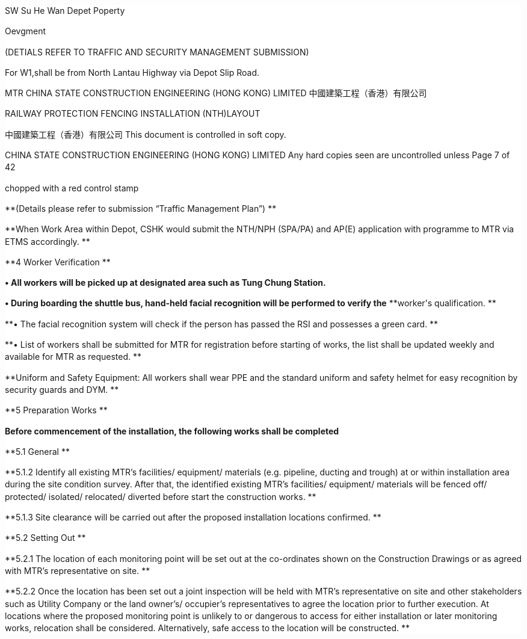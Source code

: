 SW Su He Wan Depet Poperty

Oevgment

(DETIALS REFER TO TRAFFIC AND SECURITY MANAGEMENT SUBMISSION)

For W1,shall be from North Lantau Highway via Depot Slip Road.

MTR CHINA STATE CONSTRUCTION ENGINEERING (HONG KONG) LIMITED 中國建築工程（香港）有限公司

RAILWAY PROTECTION FENCING INSTALLATION (NTH)LAYOUT



中國建築工程（香港）有限公司 This document is controlled in soft copy.

CHINA STATE CONSTRUCTION ENGINEERING (HONG KONG) LIMITED Any hard copies seen are uncontrolled unless Page 7 of 42

chopped with a red control stamp

**(Details please refer to submission “Traffic Management Plan”) ** 



**When Work Area within Depot, CSHK would submit the NTH/NPH (SPA/PA) and AP(E) application with programme to MTR via ETMS accordingly. ** 

**4 Worker Verification ** 

**• All workers will be picked up at designated area such as Tung Chung Station.** 

**• During boarding the shuttle bus, hand-held facial recognition will be performed to verify the**  **worker's qualification. ** 

**• The facial recognition system will check if the person has passed the RSI and possesses a green card. ** 

**• List of workers shall be submitted for MTR for registration before starting of works, the list shall be updated weekly and available for MTR as requested. ** 

**Uniform and Safety Equipment: All workers shall wear PPE and the standard uniform and safety helmet for easy recognition by security guards and DYM. ** 

**5 Preparation Works ** 

**Before commencement of the installation, the following works shall be completed** 

**5.1 General ** 

**5.1.2 Identify all existing MTR’s facilities/ equipment/ materials (e.g. pipeline, ducting and trough) at or within installation area during the site condition survey. After that, the identified existing MTR’s facilities/ equipment/ materials will be fenced off/ protected/ isolated/ relocated/ diverted before start the construction works. ** 

**5.1.3 Site clearance will be carried out after the proposed installation locations confirmed. ** 

**5.2 Setting Out ** 

**5.2.1 The location of each monitoring point will be set out at the co-ordinates shown on the Construction Drawings or as agreed with MTR’s representative on site. ** 

**5.2.2 Once the location has been set out a joint inspection will be held with MTR’s representative on site and other stakeholders such as Utility Company or the land owner’s/ occupier’s representatives to agree the location prior to further execution. At locations where the proposed monitoring point is unlikely to or dangerous to access for either installation or later monitoring works, relocation shall be considered. Alternatively, safe access to the location will be constructed. ** 
